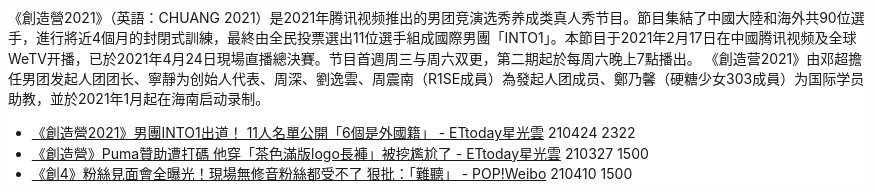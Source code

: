 《創造營2021》（英語：CHUANG 2021）是2021年腾讯视频推出的男团竞演选秀养成类真人秀节目。節目集結了中國大陸和海外共90位選手，進行將近4個月的封閉式訓練，最終由全民投票選出11位選手組成國際男團「INTO1」。本節目于2021年2月17日在中國腾讯视频及全球WeTV开播，已於2021年4月24日現場直播總決賽。节目首週周三与周六双更，第二期起於每周六晚上7點播出。
《創造营2021》由邓超擔任男团发起人团团长、寧靜为创始人代表、周深、劉逸雲、周震南（R1SE成員）為發起人团成员、鄭乃馨（硬糖少女303成員）为国际学员助教，並於2021年1月起在海南启动录制。
- [《創造營2021》男團INTO1出道！ 11人名單公開「6個是外國籍」 - ETtoday星光雲](https://star.ettoday.net/news/1967601 "《創造營2021》男團INTO1出道！ 11人名單公開「6個是外國籍」 - ETtoday星光雲") 210424 2322
- [《創造營》Puma贊助遭打碼 他穿「茶色滿版logo長褲」被挖尷尬了 - ETtoday星光雲](https://star.ettoday.net/news/1947898 "《創造營》Puma贊助遭打碼 他穿「茶色滿版logo長褲」被挖尷尬了 - ETtoday星光雲") 210327 1500
- [《創4》粉絲見面會全曝光！現場無修音粉絲都受不了 狠批：「難聽」 - POP!Weibo](https://ipop.sina.com.tw/posts/534728 "《創4》粉絲見面會全曝光！現場無修音粉絲都受不了 狠批：「難聽」 - POP!Weibo") 210410 1500
